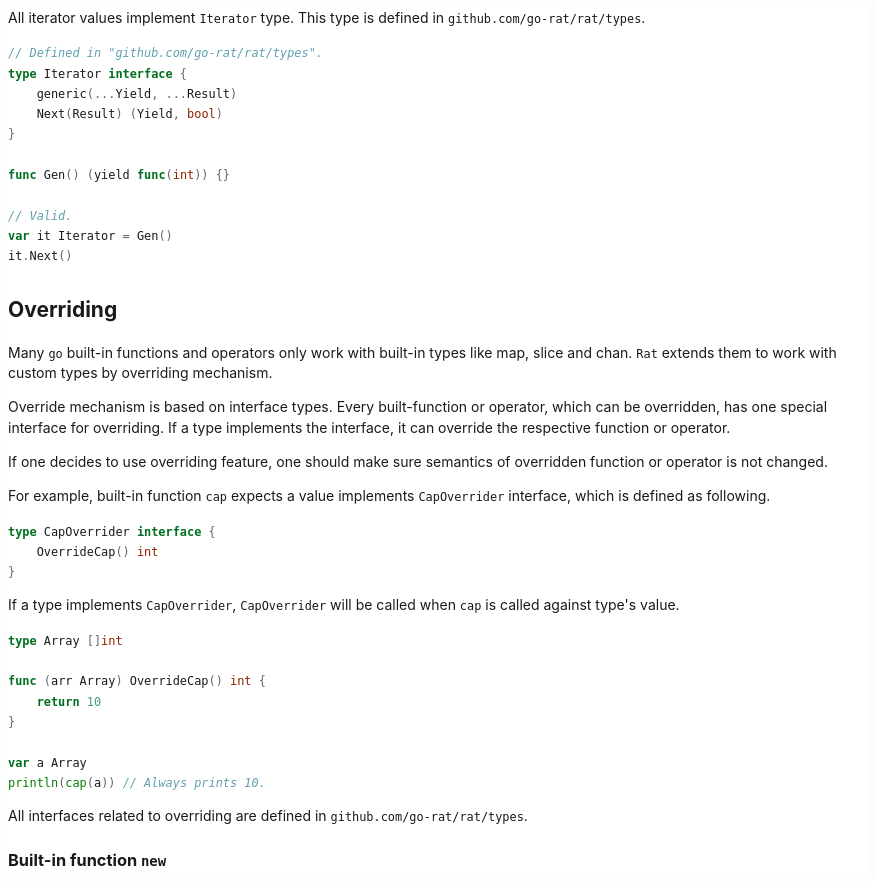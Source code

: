 All iterator values implement `Iterator` type. This type is defined in `github.com/go-rat/rat/types`.

```go
// Defined in "github.com/go-rat/rat/types".
type Iterator interface {
	generic(...Yield, ...Result)
	Next(Result) (Yield, bool)
}

func Gen() (yield func(int)) {}

// Valid.
var it Iterator = Gen()
it.Next()
```

## Overriding ##

Many `go` built-in functions and operators only work with built-in types like map, slice and chan. `Rat` extends them to work with custom types by overriding mechanism.

Override mechanism is based on interface types. Every built-function or operator, which can be overridden, has one special interface for overriding. If a type implements the interface, it can override the respective function or operator.

If one decides to use overriding feature, one should make sure semantics of overridden function or operator is not changed.

For example, built-in function `cap` expects a value implements `CapOverrider` interface, which is defined as following.

```go
type CapOverrider interface {
	OverrideCap() int
}
```

If a type implements `CapOverrider`, `CapOverrider` will be called when `cap` is called against type's value.

```go
type Array []int

func (arr Array) OverrideCap() int {
	return 10
}

var a Array
println(cap(a)) // Always prints 10.
```

All interfaces related to overriding are defined in `github.com/go-rat/rat/types`.

### Built-in function `new` ###
